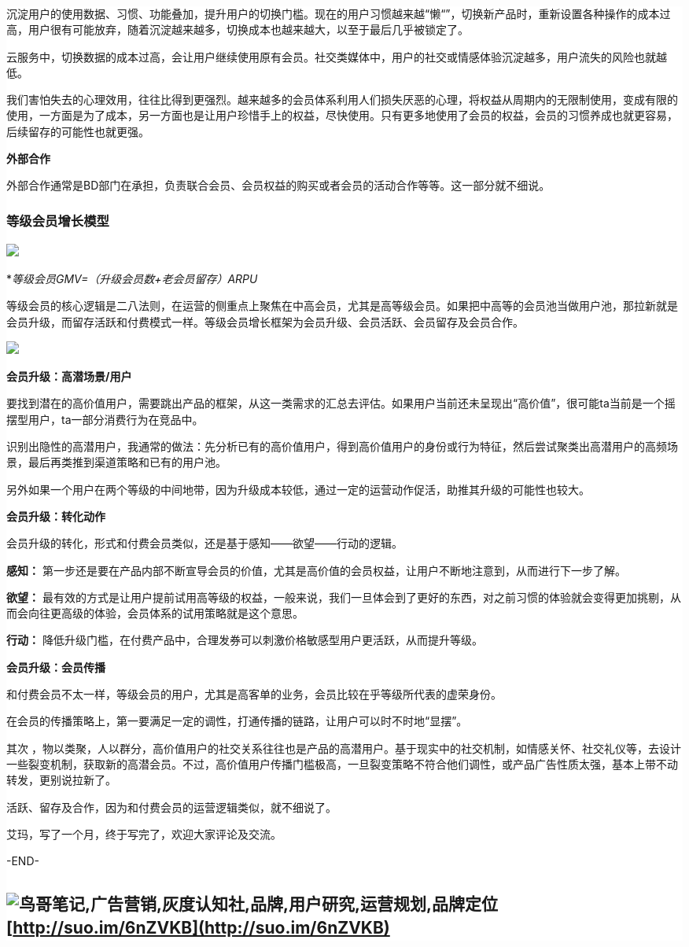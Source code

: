 沉淀用户的使用数据、习惯、功能叠加，提升用户的切换门槛。现在的用户习惯越来越“懒“”，切换新产品时，重新设置各种操作的成本过高，用户很有可能放弃，随着沉淀越来越多，切换成本也越来越大，以至于最后几乎被锁定了。

云服务中，切换数据的成本过高，会让用户继续使用原有会员。社交类媒体中，用户的社交或情感体验沉淀越多，用户流失的风险也就越低。

我们害怕失去的心理效用，往往比得到更强烈。越来越多的会员体系利用人们损失厌恶的心理，将权益从周期内的无限制使用，变成有限的使用，一方面是为了成本，另一方面也是让用户珍惜手上的权益，尽快使用。只有更多地使用了会员的权益，会员的习惯养成也就更容易，后续留存的可能性也就更强。

**外部合作**

外部合作通常是BD部门在承担，负责联合会员、会员权益的购买或者会员的活动合作等等。这一部分就不细说。

### **等级会员增长模型**

​![](15882011145ec3894267af88.78546485-20230302141506-1qp306f.png)​

**等级会员GMV=（升级会员数+老会员留存）*ARPU**

等级会员的核心逻辑是二八法则，在运营的侧重点上聚焦在中高会员，尤其是高等级会员。如果把中高等的会员池当做用户池，那拉新就是会员升级，而留存活跃和付费模式一样。等级会员增长框架为会员升级、会员活跃、会员留存及会员合作。

​![](8902048575ec38943951f63.90857790-20230302141506-auua3ku.png)​

**会员升级：高潜场景/用户**

要找到潜在的高价值用户，需要跳出产品的框架，从这一类需求的汇总去评估。如果用户当前还未呈现出“高价值”，很可能ta当前是一个摇摆型用户，ta一部分消费行为在竞品中。

识别出隐性的高潜用户，我通常的做法：先分析已有的高价值用户，得到高价值用户的身份或行为特征，然后尝试聚类出高潜用户的高频场景，最后再类推到渠道策略和已有的用户池。

另外如果一个用户在两个等级的中间地带，因为升级成本较低，通过一定的运营动作促活，助推其升级的可能性也较大。

**会员升级：转化动作**

会员升级的转化，形式和付费会员类似，还是基于感知——欲望——行动的逻辑。

**感知：** 第一步还是要在产品内部不断宣导会员的价值，尤其是高价值的会员权益，让用户不断地注意到，从而进行下一步了解。

**欲望：** 最有效的方式是让用户提前试用高等级的权益，一般来说，我们一旦体会到了更好的东西，对之前习惯的体验就会变得更加挑剔，从而会向往更高级的体验，会员体系的试用策略就是这个意思。

**行动：** 降低升级门槛，在付费产品中，合理发券可以刺激价格敏感型用户更活跃，从而提升等级。

**会员升级：会员传播**

和付费会员不太一样，等级会员的用户，尤其是高客单的业务，会员比较在乎等级所代表的虚荣身份。

在会员的传播策略上，第一要满足一定的调性，打通传播的链路，让用户可以时不时地“显摆”。

其次 ，物以类聚，人以群分，高价值用户的社交关系往往也是产品的高潜用户。基于现实中的社交机制，如情感关怀、社交礼仪等，去设计一些裂变机制，获取新的高潜会员。不过，高价值用户传播门槛极高，一旦裂变策略不符合他们调性，或产品广告性质太强，基本上带不动转发，更别说拉新了。

活跃、留存及合作，因为和付费会员的运营逻辑类似，就不细说了。

艾玛，写了一个月，终于写完了，欢迎大家评论及交流。

-END-

## ![鸟哥笔记,广告营销,灰度认知社,品牌,用户研究,运营规划,品牌定位](21116669045e95b35963e884.46004882-20230302141506-4c69vcy.png)[http://suo.im/6nZVKB](http://suo.im/6nZVKB)

